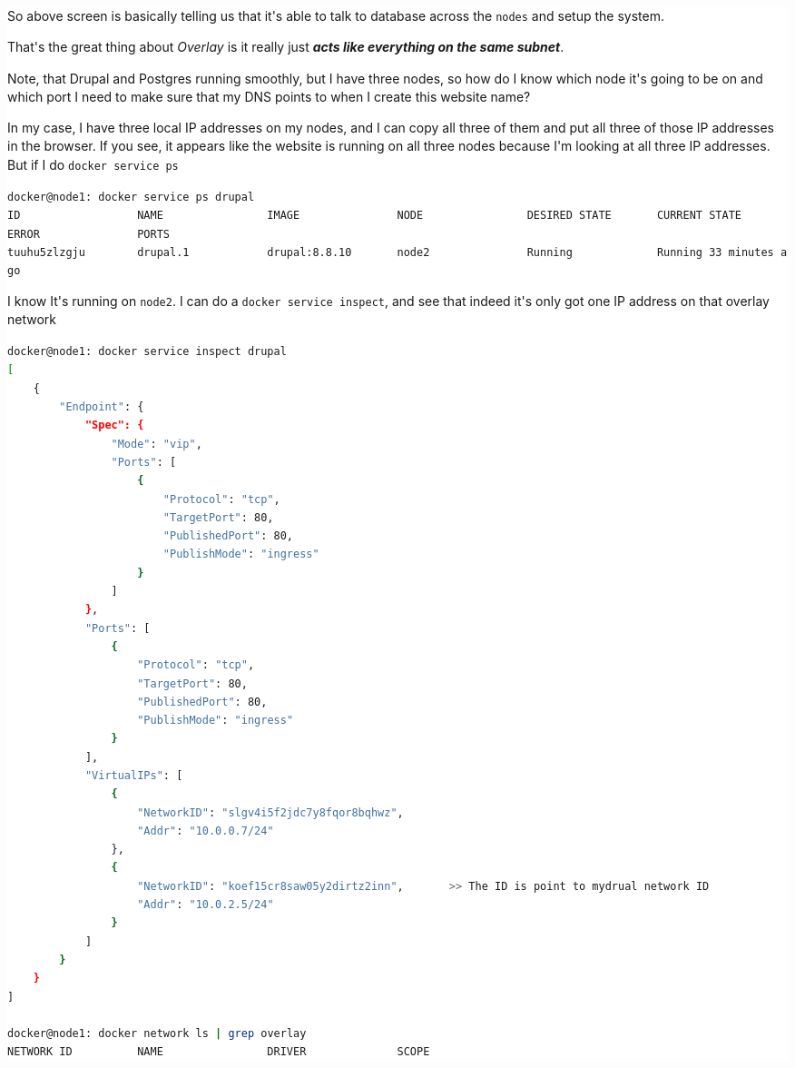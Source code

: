 So above screen is basically telling us that it's able to talk to database
across the `nodes` and  setup the system.

That's the great thing about _Overlay_ is it really just **_acts like everything
on the same subnet_**.

Note, that Drupal and Postgres running smoothly, but I have three nodes, so how
do I know which node it's going to be on and which port I need to make sure that
my DNS points to when I create this website name?

In my case, I have three local IP addresses on my nodes, and I can copy all
three of them and put all three of those IP addresses in the browser. If you
see, it appears like the website is running on all three nodes because I'm
looking at all three IP addresses. But if I do `docker service ps`

```bash
docker@node1: docker service ps drupal
ID                  NAME                IMAGE               NODE                DESIRED STATE       CURRENT STATE            ERROR               PORTS
tuuhu5zlzgju        drupal.1            drupal:8.8.10       node2               Running             Running 33 minutes ago
```
I know It's running on `node2`. I can do a `docker service inspect`, and see
that indeed it's only got one IP address on that overlay network

```bash
docker@node1: docker service inspect drupal
[
    {
        "Endpoint": {
            "Spec": {
                "Mode": "vip",
                "Ports": [
                    {
                        "Protocol": "tcp",
                        "TargetPort": 80,
                        "PublishedPort": 80,
                        "PublishMode": "ingress"
                    }
                ]
            },
            "Ports": [
                {
                    "Protocol": "tcp",
                    "TargetPort": 80,
                    "PublishedPort": 80,
                    "PublishMode": "ingress"
                }
            ],
            "VirtualIPs": [
                {
                    "NetworkID": "slgv4i5f2jdc7y8fqor8bqhwz",
                    "Addr": "10.0.0.7/24"
                },
                {
                    "NetworkID": "koef15cr8saw05y2dirtz2inn",       >> The ID is point to mydrual network ID
                    "Addr": "10.0.2.5/24"
                }
            ]
        }
    }
]

docker@node1: docker network ls | grep overlay
NETWORK ID          NAME                DRIVER              SCOPE
```